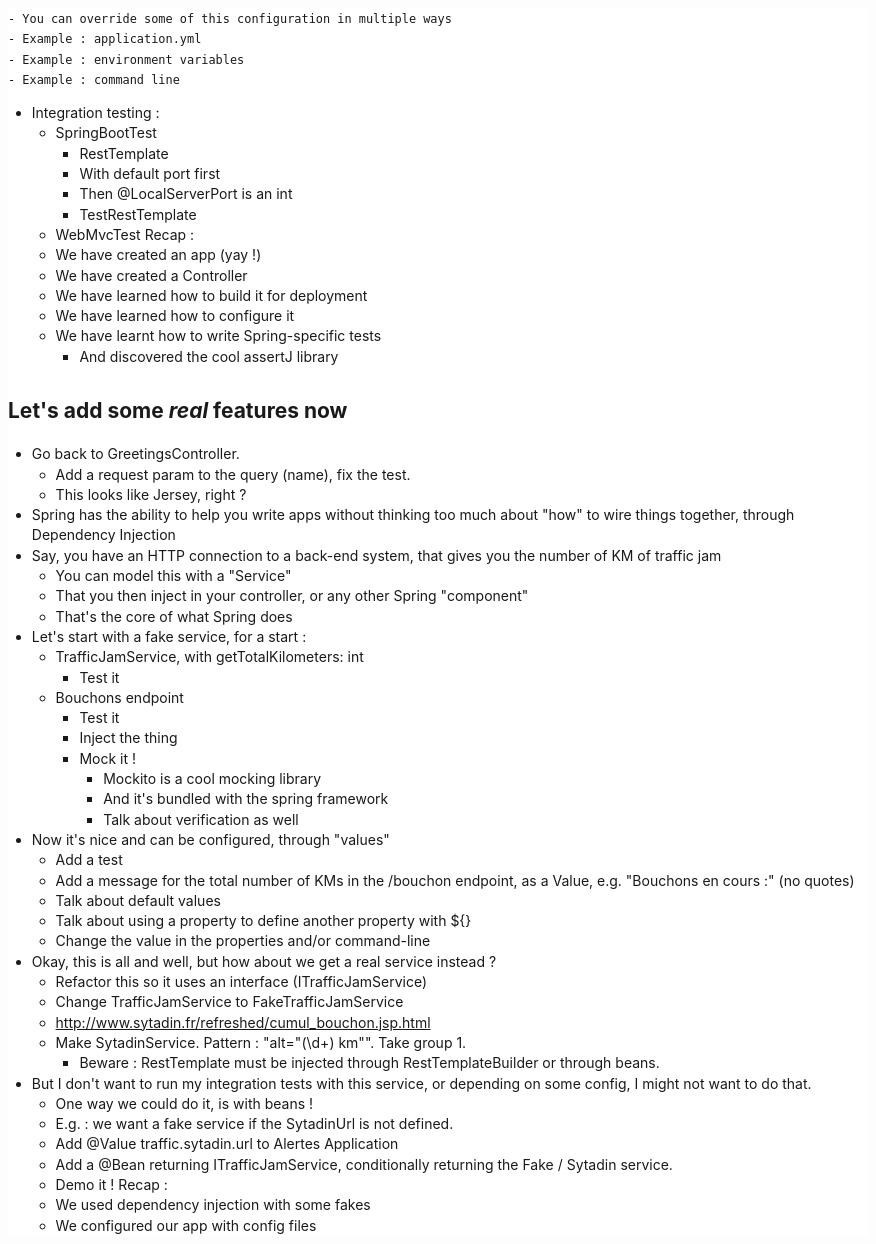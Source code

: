    - You can override some of this configuration in multiple ways
    - Example : application.yml
    - Example : environment variables
    - Example : command line
- Integration testing :
    - SpringBootTest
        - RestTemplate
        - With default port first
        - Then @LocalServerPort is an int
        - TestRestTemplate
    - WebMvcTest
Recap :
    - We have created an app (yay !)
    - We have created a Controller
    - We have learned how to build it for deployment
    - We have learned how to configure it
    - We have learnt how to write Spring-specific tests
        - And discovered the cool assertJ library

## Let's add some *real* features now
- Go back to GreetingsController.
    - Add a request param to the query (name), fix the test.
    - This looks like Jersey, right ?
- Spring has the ability to help you write apps without thinking too much about "how" to wire things together, through Dependency Injection
- Say, you have an HTTP connection to a back-end system, that gives you the number of KM of traffic jam
    - You can model this with a "Service"
    - That you then inject in your controller, or any other Spring "component"
    - That's the core of what Spring does
- Let's start with a fake service, for a start :
    - TrafficJamService, with getTotalKilometers: int
        - Test it
    - Bouchons endpoint
        - Test it
        - Inject the thing
        - Mock it !
            - Mockito is a cool mocking library
            - And it's bundled with the spring framework
            - Talk about verification as well
- Now it's nice and can be configured, through "values"
    - Add a test
    - Add a message for the total number of KMs in the /bouchon endpoint, as a Value, e.g. "Bouchons en cours :" (no quotes)
    - Talk about default values
    - Talk about using a property to define another property with ${}
    - Change the value in the properties and/or command-line
- Okay, this is all and well, but how about we get a real service instead ?
    - Refactor this so it uses an interface (ITrafficJamService)
    - Change TrafficJamService to FakeTrafficJamService
    - http://www.sytadin.fr/refreshed/cumul_bouchon.jsp.html
    - Make SytadinService. Pattern : "alt=\"(\\d+) km\"". Take group 1.
        - Beware : RestTemplate must be injected through RestTemplateBuilder or through beans.
- But I don't want to run my integration tests with this service, or depending on some config, I might not want to do that.
    - One way we could do it, is with beans !
    - E.g. : we want a fake service if the SytadinUrl is not defined.
    - Add @Value traffic.sytadin.url to Alertes Application
    - Add a @Bean returning ITrafficJamService, conditionally returning the Fake / Sytadin service.
    - Demo it !
Recap :
    - We used dependency injection with some fakes
    - We configured our app with config files